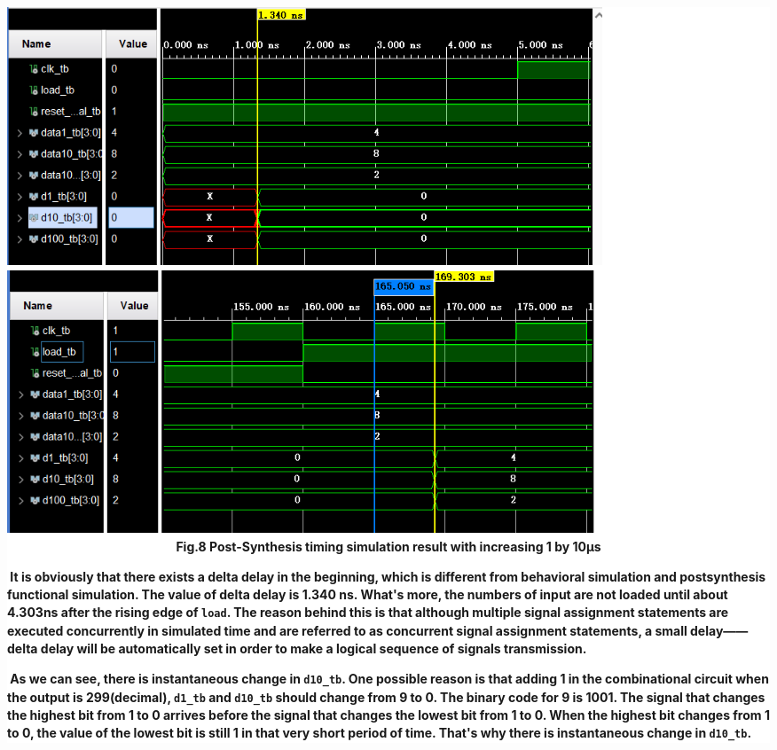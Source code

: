 <img src="./Exercise4 Design and realize a three-digit decimal counter/image-20230328135658098.png" alt="image-20230328135658098" style="zoom:80%;" />

<img src="./Exercise4 Design and realize a three-digit decimal counter/image-20230328135750781.png" alt="image-20230328135750781" style="zoom:80%;" />

<div align = 'center'><b>Fig.8 Post-Synthesis timing simulation result with increasing 1 by 10μs</div>

​	It is obviously that there exists a delta delay in the beginning, which is different from behavioral simulation and postsynthesis functional simulation. The value of delta delay is $1.340$ ns. What's more, the numbers of input are not loaded until about $4.303$ns after the rising edge of `load`. The reason behind this is that although multiple signal assignment statements are executed concurrently in simulated time and are referred to as concurrent signal assignment statements, a small delay——delta delay will be automatically set in order to make a logical sequence of signals transmission.     	

​	As we can see, there is instantaneous change in `d10_tb`. One possible reason is that adding $1$ in the combinational circuit when the output is $299$(decimal), `d1_tb` and `d10_tb` should change from $9$ to $0$. The binary code for $9$ is $1001$. The signal that changes the highest bit from $1$ to $0$ arrives before the signal that changes the lowest bit from $1$ to $0$. When the highest bit changes from $1$ to $0$, the value of the lowest bit is still $1$ in that very short period of time. That's why there is instantaneous change in `d10_tb`.  

